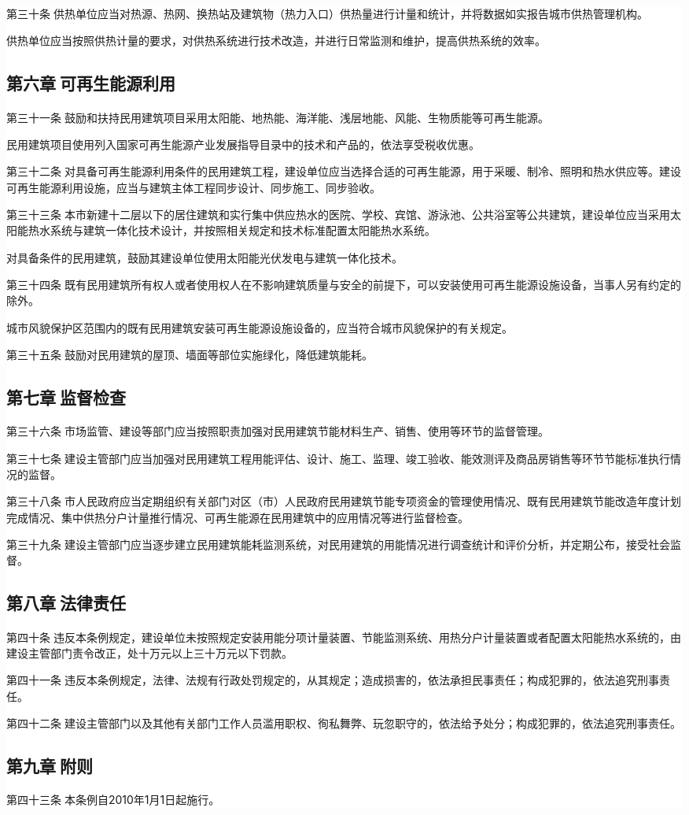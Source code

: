 第三十条 供热单位应当对热源、热网、换热站及建筑物（热力入口）供热量进行计量和统计，并将数据如实报告城市供热管理机构。

供热单位应当按照供热计量的要求，对供热系统进行技术改造，并进行日常监测和维护，提高供热系统的效率。

## 第六章  可再生能源利用

第三十一条 鼓励和扶持民用建筑项目采用太阳能、地热能、海洋能、浅层地能、风能、生物质能等可再生能源。

民用建筑项目使用列入国家可再生能源产业发展指导目录中的技术和产品的，依法享受税收优惠。

第三十二条 对具备可再生能源利用条件的民用建筑工程，建设单位应当选择合适的可再生能源，用于采暖、制冷、照明和热水供应等。建设可再生能源利用设施，应当与建筑主体工程同步设计、同步施工、同步验收。

第三十三条 本市新建十二层以下的居住建筑和实行集中供应热水的医院、学校、宾馆、游泳池、公共浴室等公共建筑，建设单位应当采用太阳能热水系统与建筑一体化技术设计，并按照相关规定和技术标准配置太阳能热水系统。

对具备条件的民用建筑，鼓励其建设单位使用太阳能光伏发电与建筑一体化技术。

第三十四条 既有民用建筑所有权人或者使用权人在不影响建筑质量与安全的前提下，可以安装使用可再生能源设施设备，当事人另有约定的除外。

城市风貌保护区范围内的既有民用建筑安装可再生能源设施设备的，应当符合城市风貌保护的有关规定。

第三十五条 鼓励对民用建筑的屋顶、墙面等部位实施绿化，降低建筑能耗。

## 第七章  监督检查

第三十六条 市场监管、建设等部门应当按照职责加强对民用建筑节能材料生产、销售、使用等环节的监督管理。

第三十七条 建设主管部门应当加强对民用建筑工程用能评估、设计、施工、监理、竣工验收、能效测评及商品房销售等环节节能标准执行情况的监督。

第三十八条 市人民政府应当定期组织有关部门对区（市）人民政府民用建筑节能专项资金的管理使用情况、既有民用建筑节能改造年度计划完成情况、集中供热分户计量推行情况、可再生能源在民用建筑中的应用情况等进行监督检查。

第三十九条 建设主管部门应当逐步建立民用建筑能耗监测系统，对民用建筑的用能情况进行调查统计和评价分析，并定期公布，接受社会监督。

## 第八章  法律责任

第四十条 违反本条例规定，建设单位未按照规定安装用能分项计量装置、节能监测系统、用热分户计量装置或者配置太阳能热水系统的，由建设主管部门责令改正，处十万元以上三十万元以下罚款。

第四十一条 违反本条例规定，法律、法规有行政处罚规定的，从其规定；造成损害的，依法承担民事责任；构成犯罪的，依法追究刑事责任。

第四十二条 建设主管部门以及其他有关部门工作人员滥用职权、徇私舞弊、玩忽职守的，依法给予处分；构成犯罪的，依法追究刑事责任。

## 第九章  附则

第四十三条 本条例自2010年1月1日起施行。